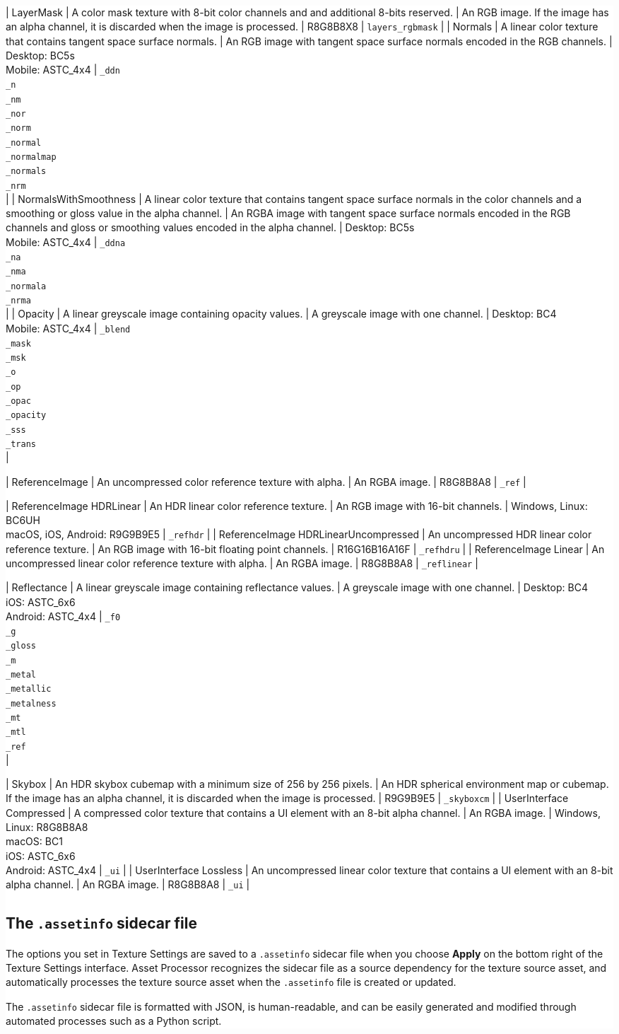 | LayerMask | A color mask texture with 8-bit color channels and and additional 8-bits reserved. | An RGB image. If the image has an alpha channel, it is discarded when the image is processed. | R8G8B8X8 | `layers_rgbmask` |
| Normals | A linear color texture that contains tangent space surface normals. | An RGB image with tangent space surface normals encoded in the RGB channels.  | Desktop: BC5s<br>Mobile: ASTC_4x4 | `_ddn`<br>`_n`<br>`_nm`<br>`_nor`<br>`_norm`<br>`_normal`<br>`_normalmap`<br>`_normals`<br>`_nrm`<br> |
| NormalsWithSmoothness | A linear color texture that contains tangent space surface normals in the color channels and a smoothing or gloss value in the alpha channel. | An RGBA image with tangent space surface normals encoded in the RGB channels and gloss or smoothing values encoded in the alpha channel. | Desktop: BC5s<br>Mobile: ASTC_4x4 | `_ddna`<br>`_na`<br>`_nma`<br>`_normala`<br>`_nrma`<br> |
| Opacity | A linear greyscale image containing opacity values. | A greyscale image with one channel. | Desktop: BC4<br>Mobile: ASTC_4x4 | `_blend`<br>`_mask`<br>`_msk`<br>`_o`<br>`_op`<br>`_opac`<br>`_opacity`<br>`_sss`<br>`_trans`<br> |

| ReferenceImage | An uncompressed color reference texture with alpha. | An RGBA image. | R8G8B8A8 | `_ref` |

| ReferenceImage HDRLinear | An HDR linear color reference texture. | An RGB image with 16-bit channels. | Windows, Linux: BC6UH<br>macOS, iOS, Android: R9G9B9E5 | `_refhdr`  |
| ReferenceImage HDRLinearUncompressed | An uncompressed HDR linear color reference texture. | An RGB image with 16-bit floating point channels. | R16G16B16A16F | `_refhdru` |
| ReferenceImage Linear | An uncompressed linear color reference texture with alpha. | An RGBA image. | R8G8B8A8 | `_reflinear` |

| Reflectance | A linear greyscale image containing reflectance values. | A greyscale image with one channel. | Desktop: BC4<br>iOS: ASTC_6x6<br>Android: ASTC_4x4 | `_f0`<br>`_g`<br>`_gloss`<br>`_m`<br>`_metal`<br>`_metallic`<br>`_metalness`<br>`_mt`<br>`_mtl`<br>`_ref`<br> |

| Skybox | An HDR skybox cubemap with a minimum size of 256 by 256 pixels. | An HDR spherical environment map or cubemap. If the image has an alpha channel, it is discarded when the image is processed. | R9G9B9E5 | `_skyboxcm` |
| UserInterface Compressed | A compressed color texture that contains a UI element with an 8-bit alpha channel. | An RGBA image. | Windows, Linux: R8G8B8A8<br>macOS: BC1<br>iOS: ASTC_6x6<br>Android: ASTC_4x4  | `_ui` |
| UserInterface Lossless | An uncompressed linear color texture that contains a UI element with an 8-bit alpha channel. | An RGBA image. | R8G8B8A8 | `_ui` |

## The `.assetinfo` sidecar file

The options you set in Texture Settings are saved to a `.assetinfo` sidecar file when you choose **Apply** on the bottom right of the Texture Settings interface. Asset Processor recognizes the sidecar file as a source dependency for the texture source asset, and automatically processes the texture source asset when the `.assetinfo` file is created or updated.

The `.assetinfo` sidecar file is formatted with JSON, is human-readable, and can be easily generated and modified through automated processes such as a Python script.

